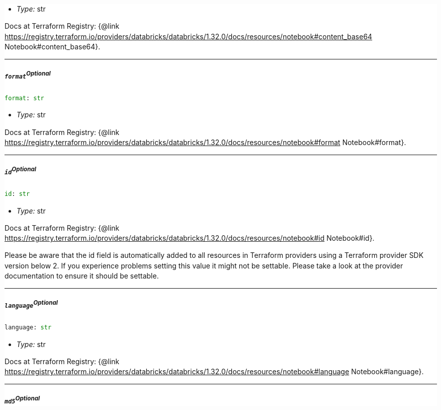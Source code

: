 - *Type:* str

Docs at Terraform Registry: {@link https://registry.terraform.io/providers/databricks/databricks/1.32.0/docs/resources/notebook#content_base64 Notebook#content_base64}.

---

##### `format`<sup>Optional</sup> <a name="format" id="@cdktf/provider-databricks.notebook.NotebookConfig.property.format"></a>

```python
format: str
```

- *Type:* str

Docs at Terraform Registry: {@link https://registry.terraform.io/providers/databricks/databricks/1.32.0/docs/resources/notebook#format Notebook#format}.

---

##### `id`<sup>Optional</sup> <a name="id" id="@cdktf/provider-databricks.notebook.NotebookConfig.property.id"></a>

```python
id: str
```

- *Type:* str

Docs at Terraform Registry: {@link https://registry.terraform.io/providers/databricks/databricks/1.32.0/docs/resources/notebook#id Notebook#id}.

Please be aware that the id field is automatically added to all resources in Terraform providers using a Terraform provider SDK version below 2.
If you experience problems setting this value it might not be settable. Please take a look at the provider documentation to ensure it should be settable.

---

##### `language`<sup>Optional</sup> <a name="language" id="@cdktf/provider-databricks.notebook.NotebookConfig.property.language"></a>

```python
language: str
```

- *Type:* str

Docs at Terraform Registry: {@link https://registry.terraform.io/providers/databricks/databricks/1.32.0/docs/resources/notebook#language Notebook#language}.

---

##### `md5`<sup>Optional</sup> <a name="md5" id="@cdktf/provider-databricks.notebook.NotebookConfig.property.md5"></a>
